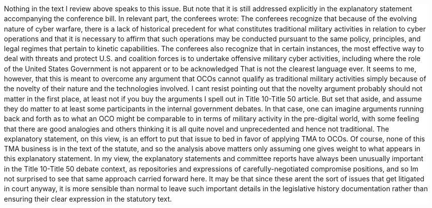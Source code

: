 Nothing in the text I review above speaks to this issue. But note that
it is still addressed explicitly in the
explanatory statement accompanying the
conference bill.
In relevant part, the conferees wrote:
The conferees recognize that because of
the evolving nature of cyber warfare, there is a lack of historical
precedent for what constitutes traditional military activities in
relation to cyber operations and that it is necessary to affirm that
such operations may be conducted pursuant to the same policy,
principles, and legal regimes that pertain to kinetic capabilities.
The conferees also recognize that in
certain instances, the most effective way to deal with threats and
protect U.S. and coalition forces is to undertake offensive military
cyber activities, including where the role of the United States
Government is not apparent or to be acknowledged
That is not the clearest language ever.
It seems to me, however, that this is meant
to overcome any argument that OCOs cannot qualify as traditional
military activities simply because of the novelty of their nature and
the technologies involved. I cant resist pointing out that the novelty
argument probably should not matter in the first place, at least not if
you buy the arguments I spell out in
Title 10-Title 50 article.
But set that aside, and assume they do
matter to at least some participants in the internal government debates.
In that case, one can imagine arguments running back and forth as to
what an OCO might be comparable to in terms of military activity in the
pre-digital world, with some feeling that there are good analogies and
others thinking it is all quite novel and unprecedented and hence not
traditional.
The explanatory statement, on this view, is
an effort to put that issue to bed in favor of applying TMA to OCOs.
Of course, none of this TMA business is in the
text of the statute, and so the analysis above matters only assuming one
gives weight to what appears in this explanatory statement.
In my view, the explanatory statements and
committee reports have always been unusually important in the Title 10-Title
50 debate context, as repositories and expressions of carefully-negotiated
compromise positions, and so Im not surprised to see that same approach
carried forward here.
It may be that since these arent the sort of
issues that get litigated in court anyway, it is more sensible than normal
to leave such important details in the legislative history documentation
rather than ensuring their clear expression in the statutory text.
